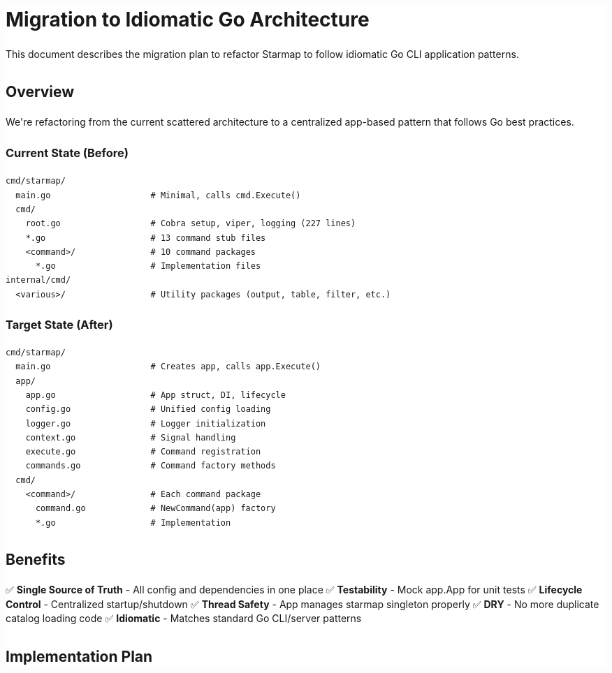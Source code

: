 # Migration to Idiomatic Go Architecture

This document describes the migration plan to refactor Starmap to follow idiomatic Go CLI application patterns.

## Overview

We're refactoring from the current scattered architecture to a centralized app-based pattern that follows Go best practices.

### Current State (Before)
```
cmd/starmap/
  main.go                    # Minimal, calls cmd.Execute()
  cmd/
    root.go                  # Cobra setup, viper, logging (227 lines)
    *.go                     # 13 command stub files
    <command>/               # 10 command packages
      *.go                   # Implementation files
internal/cmd/
  <various>/                 # Utility packages (output, table, filter, etc.)
```

### Target State (After)
```
cmd/starmap/
  main.go                    # Creates app, calls app.Execute()
  app/
    app.go                   # App struct, DI, lifecycle
    config.go                # Unified config loading
    logger.go                # Logger initialization
    context.go               # Signal handling
    execute.go               # Command registration
    commands.go              # Command factory methods
  cmd/
    <command>/               # Each command package
      command.go             # NewCommand(app) factory
      *.go                   # Implementation
```

## Benefits

✅ **Single Source of Truth** - All config and dependencies in one place
✅ **Testability** - Mock app.App for unit tests
✅ **Lifecycle Control** - Centralized startup/shutdown
✅ **Thread Safety** - App manages starmap singleton properly
✅ **DRY** - No more duplicate catalog loading code
✅ **Idiomatic** - Matches standard Go CLI/server patterns

## Implementation Plan
